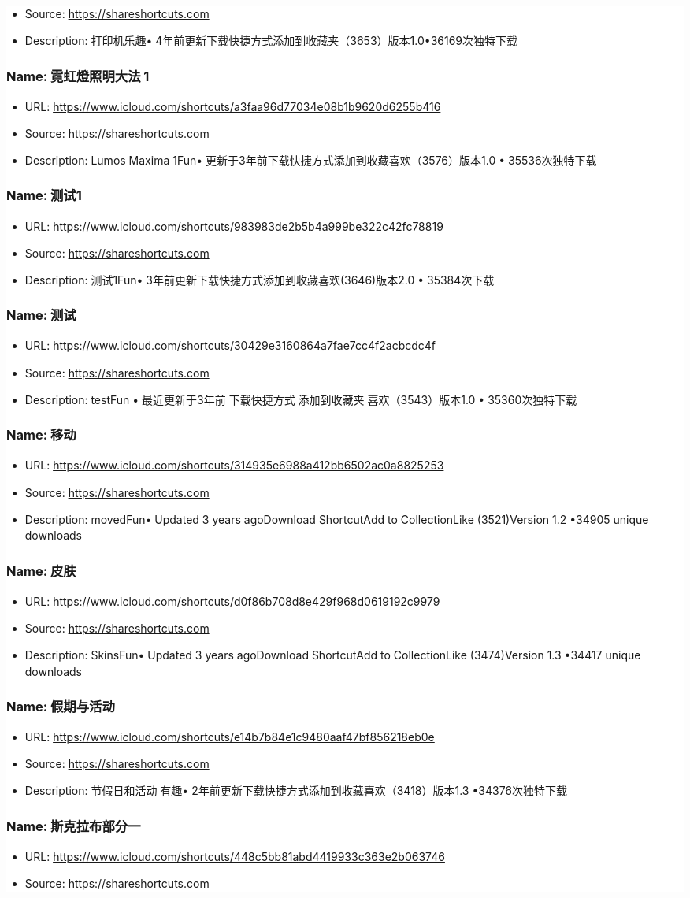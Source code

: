 - Source: https://shareshortcuts.com

- Description: 打印机乐趣• 4年前更新下载快捷方式添加到收藏夹（3653）版本1.0•36169次独特下载

### Name: 霓虹燈照明大法 1

- URL: https://www.icloud.com/shortcuts/a3faa96d77034e08b1b9620d6255b416

- Source: https://shareshortcuts.com

- Description: Lumos Maxima 1Fun• 更新于3年前下载快捷方式添加到收藏喜欢（3576）版本1.0 • 35536次独特下载

### Name: 测试1

- URL: https://www.icloud.com/shortcuts/983983de2b5b4a999be322c42fc78819

- Source: https://shareshortcuts.com

- Description: 测试1Fun• 3年前更新下载快捷方式添加到收藏喜欢(3646)版本2.0 • 35384次下载

### Name: 测试

- URL: https://www.icloud.com/shortcuts/30429e3160864a7fae7cc4f2acbcdc4f

- Source: https://shareshortcuts.com

- Description: testFun • 最近更新于3年前 下载快捷方式 添加到收藏夹 喜欢（3543）版本1.0 • 35360次独特下载

### Name: 移动

- URL: https://www.icloud.com/shortcuts/314935e6988a412bb6502ac0a8825253

- Source: https://shareshortcuts.com

- Description: movedFun• Updated 3 years agoDownload ShortcutAdd to CollectionLike (3521)Version 1.2 •34905 unique downloads

### Name: 皮肤

- URL: https://www.icloud.com/shortcuts/d0f86b708d8e429f968d0619192c9979

- Source: https://shareshortcuts.com

- Description: SkinsFun• Updated 3 years agoDownload ShortcutAdd to CollectionLike (3474)Version 1.3 •34417 unique downloads

### Name: 假期与活动

- URL: https://www.icloud.com/shortcuts/e14b7b84e1c9480aaf47bf856218eb0e

- Source: https://shareshortcuts.com

- Description: 节假日和活动 有趣• 2年前更新下载快捷方式添加到收藏喜欢（3418）版本1.3 •34376次独特下载

### Name: 斯克拉布部分一

- URL: https://www.icloud.com/shortcuts/448c5bb81abd4419933c363e2b063746

- Source: https://shareshortcuts.com
